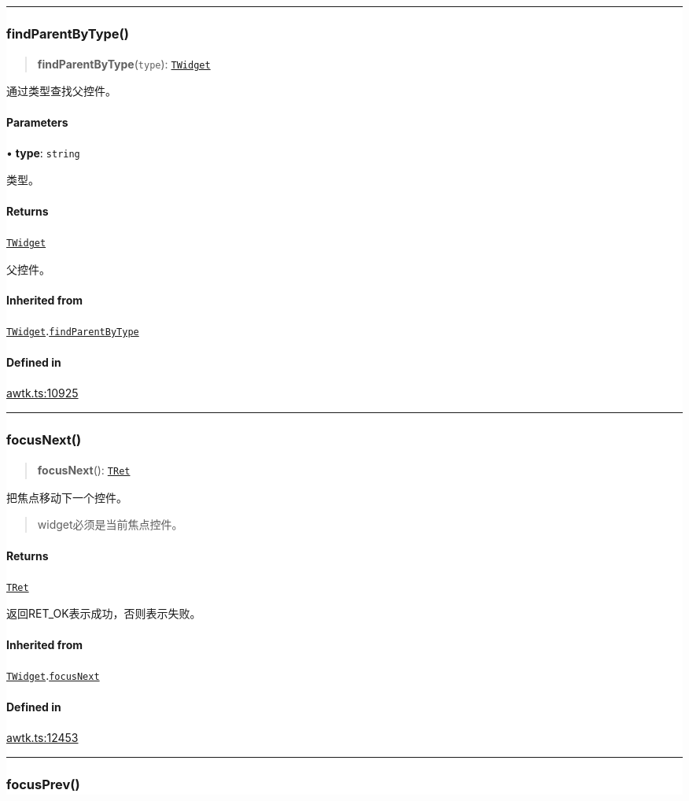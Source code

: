 ***

### findParentByType()

> **findParentByType**(`type`): [`TWidget`](TWidget.md)

通过类型查找父控件。

#### Parameters

• **type**: `string`

类型。

#### Returns

[`TWidget`](TWidget.md)

父控件。

#### Inherited from

[`TWidget`](TWidget.md).[`findParentByType`](TWidget.md#findparentbytype)

#### Defined in

[awtk.ts:10925](https://github.com/zlgopen/awtk-binding/blob/1e0945ae06a2e3b3a4ad0ffa625288088a8ac5d4/tools/code_gen/js/output/awtk.ts#L10925)

***

### focusNext()

> **focusNext**(): [`TRet`](../enumerations/TRet.md)

把焦点移动下一个控件。

>widget必须是当前焦点控件。

#### Returns

[`TRet`](../enumerations/TRet.md)

返回RET_OK表示成功，否则表示失败。

#### Inherited from

[`TWidget`](TWidget.md).[`focusNext`](TWidget.md#focusnext)

#### Defined in

[awtk.ts:12453](https://github.com/zlgopen/awtk-binding/blob/1e0945ae06a2e3b3a4ad0ffa625288088a8ac5d4/tools/code_gen/js/output/awtk.ts#L12453)

***

### focusPrev()
